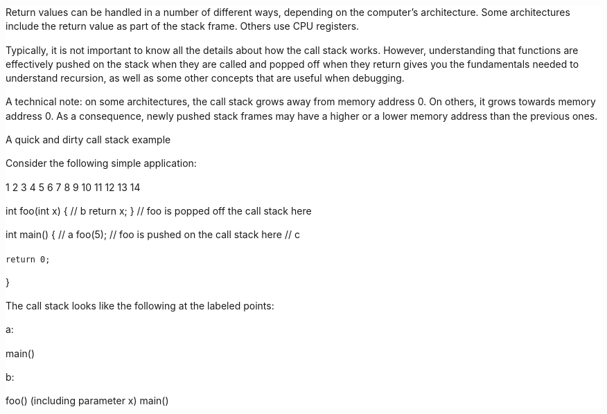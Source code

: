 Return values can be handled in a number of different ways, depending on the computer’s architecture. Some architectures include the return value as part of the stack frame. Others use CPU registers.

Typically, it is not important to know all the details about how the call stack works. However, understanding that functions are effectively pushed on the stack when they are called and popped off when they return gives you the fundamentals needed to understand recursion, as well as some other concepts that are useful when debugging.

A technical note: on some architectures, the call stack grows away from memory address 0. On others, it grows towards memory address 0. As a consequence, newly pushed stack frames may have a higher or a lower memory address than the previous ones.

A quick and dirty call stack example

Consider the following simple application:

1
2
3
4
5
6
7
8
9
10
11
12
13
14

int foo(int x)
{
    // b
    return x;
} // foo is popped off the call stack here

int main()
{
    // a
    foo(5); // foo is pushed on the call stack here
    // c

    return 0;
}

The call stack looks like the following at the labeled points:

a:

main()

b:

foo() (including parameter x)
main()
